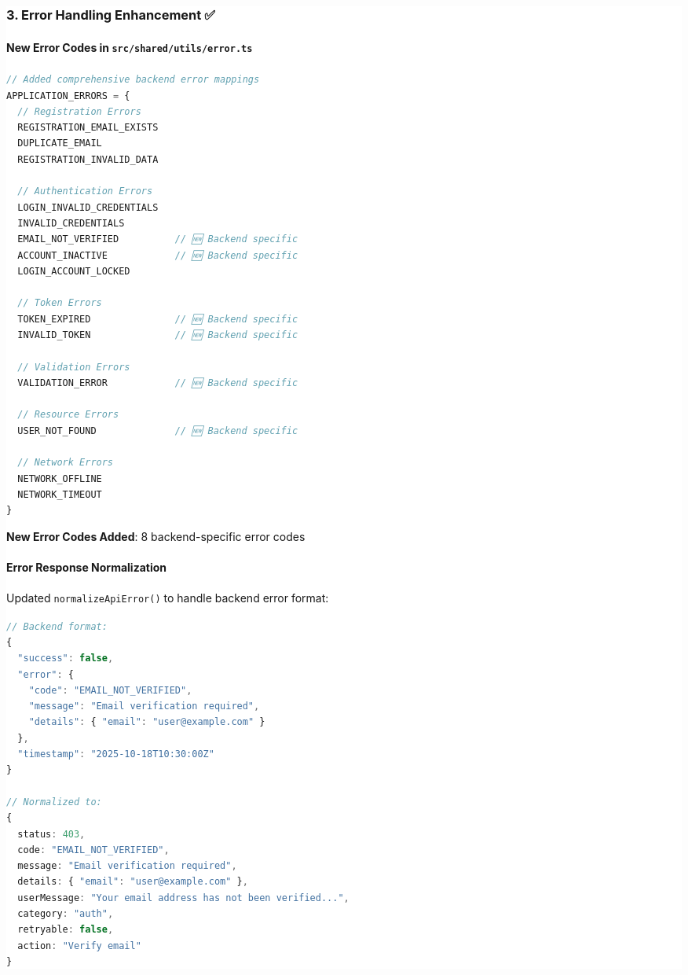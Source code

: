 ### 3. Error Handling Enhancement ✅

#### New Error Codes in `src/shared/utils/error.ts`

```typescript
// Added comprehensive backend error mappings
APPLICATION_ERRORS = {
  // Registration Errors
  REGISTRATION_EMAIL_EXISTS
  DUPLICATE_EMAIL
  REGISTRATION_INVALID_DATA

  // Authentication Errors
  LOGIN_INVALID_CREDENTIALS
  INVALID_CREDENTIALS
  EMAIL_NOT_VERIFIED          // 🆕 Backend specific
  ACCOUNT_INACTIVE            // 🆕 Backend specific
  LOGIN_ACCOUNT_LOCKED

  // Token Errors
  TOKEN_EXPIRED               // 🆕 Backend specific
  INVALID_TOKEN               // 🆕 Backend specific

  // Validation Errors
  VALIDATION_ERROR            // 🆕 Backend specific

  // Resource Errors
  USER_NOT_FOUND              // 🆕 Backend specific

  // Network Errors
  NETWORK_OFFLINE
  NETWORK_TIMEOUT
}
```

**New Error Codes Added**: 8 backend-specific error codes

#### Error Response Normalization

Updated `normalizeApiError()` to handle backend error format:

```typescript
// Backend format:
{
  "success": false,
  "error": {
    "code": "EMAIL_NOT_VERIFIED",
    "message": "Email verification required",
    "details": { "email": "user@example.com" }
  },
  "timestamp": "2025-10-18T10:30:00Z"
}

// Normalized to:
{
  status: 403,
  code: "EMAIL_NOT_VERIFIED",
  message: "Email verification required",
  details: { "email": "user@example.com" },
  userMessage: "Your email address has not been verified...",
  category: "auth",
  retryable: false,
  action: "Verify email"
}
```
